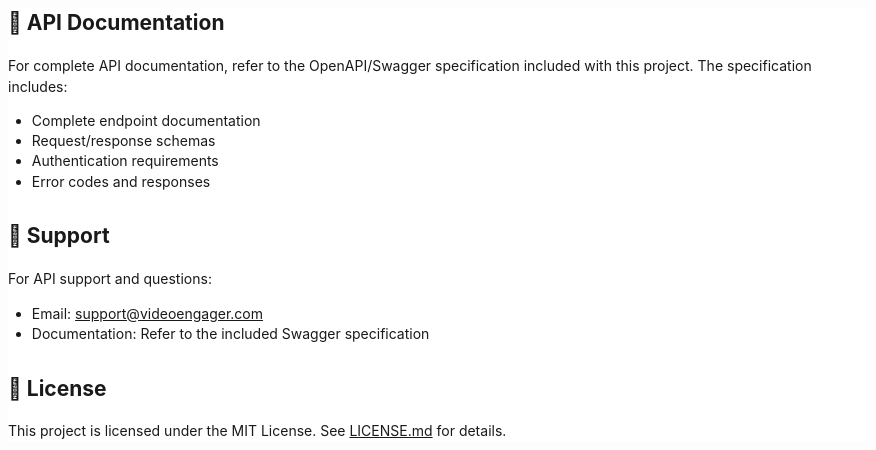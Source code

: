 ## 📝 API Documentation

For complete API documentation, refer to the OpenAPI/Swagger specification included with this project. The specification includes:
- Complete endpoint documentation
- Request/response schemas
- Authentication requirements
- Error codes and responses

## 🤝 Support

For API support and questions:
- Email: support@videoengager.com
- Documentation: Refer to the included Swagger specification

## 📄 License

This project is licensed under the MIT License. See [LICENSE.md](LICENSE.md) for details.